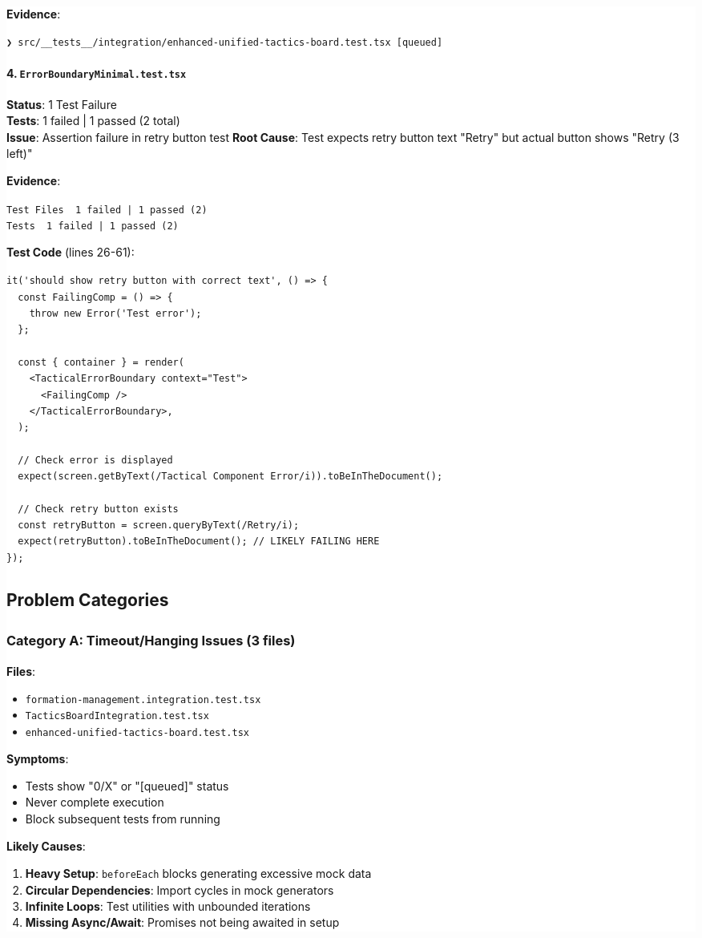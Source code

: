 **Evidence**:
```
❯ src/__tests__/integration/enhanced-unified-tactics-board.test.tsx [queued]
```

#### 4. `ErrorBoundaryMinimal.test.tsx`
**Status**: 1 Test Failure  
**Tests**: 1 failed | 1 passed (2 total)  
**Issue**: Assertion failure in retry button test
**Root Cause**: Test expects retry button text "Retry" but actual button shows "Retry (3 left)"

**Evidence**:
```
Test Files  1 failed | 1 passed (2)
Tests  1 failed | 1 passed (2)
```

**Test Code** (lines 26-61):
```tsx
it('should show retry button with correct text', () => {
  const FailingComp = () => {
    throw new Error('Test error');
  };

  const { container } = render(
    <TacticalErrorBoundary context="Test">
      <FailingComp />
    </TacticalErrorBoundary>,
  );

  // Check error is displayed
  expect(screen.getByText(/Tactical Component Error/i)).toBeInTheDocument();

  // Check retry button exists
  const retryButton = screen.queryByText(/Retry/i);
  expect(retryButton).toBeInTheDocument(); // LIKELY FAILING HERE
});
```

## Problem Categories

### Category A: Timeout/Hanging Issues (3 files)
**Files**:
- `formation-management.integration.test.tsx`
- `TacticsBoardIntegration.test.tsx`
- `enhanced-unified-tactics-board.test.tsx`

**Symptoms**:
- Tests show "0/X" or "[queued]" status
- Never complete execution
- Block subsequent tests from running

**Likely Causes**:
1. **Heavy Setup**: `beforeEach` blocks generating excessive mock data
2. **Circular Dependencies**: Import cycles in mock generators
3. **Infinite Loops**: Test utilities with unbounded iterations
4. **Missing Async/Await**: Promises not being awaited in setup
